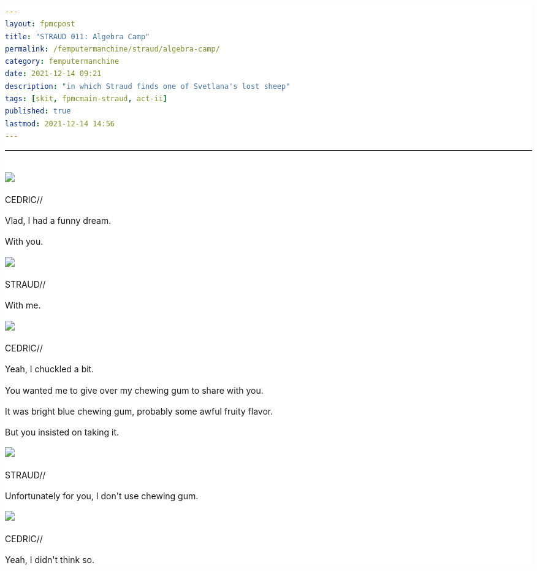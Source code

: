 ```yaml
---
layout: fpmcpost
title: "STRAUD 011: Algebra Camp"
permalink: /femputermanchine/straud/algebra-camp/
category: femputermanchine
date: 2021-12-14 09:21
description: "in which Straud finds one of Svetlana's lost sheep"
tags: [skit, fpmcmain-straud, act-ii]
published: true
lastmod: 2021-12-14 14:56
---
```

[//]: # ( 12/14/21  -added)

*****
<br>
<div class="chat-box">
<img src="{{ site.url }}/assets/tb/cedric-confid.jpg" class="chat-portrait" />
<p class="ppl-sez">CEDRIC//</p>
<p class="ppl-sez">Vlad, I had a funny dream.</p>
<p class="ppl-sez">With you.</p>
</div>

<div class="chat-box">
<img src="{{ site.url }}/assets/tb/straud1.jpg" class="chat-portrait" />
<p class="ppl-sez">STRAUD//</p>
<p class="ppl-sez">With me.</p>
</div>

<div class="chat-box">
<img src="{{ site.url }}/assets/tb/cedric-confid.jpg" class="chat-portrait" />
<p class="ppl-sez">CEDRIC//</p>
<p class="ppl-sez">Yeah, I chuckled a bit.</p>
<p class="ppl-sez">You wanted me to give over my chewing gum to share with you.</p>
<p class="ppl-sez">It was bright blue chewing gum, probably some awful fruity flavor.</p>
<p class="ppl-sez">But you insisted on taking it.</p>
</div>

<div class="chat-box">
<img src="{{ site.url }}/assets/tb/straud1.jpg" class="chat-portrait" />
<p class="ppl-sez">STRAUD//</p>
<p class="ppl-sez">Unfortunately for you, I don't use chewing gum.</p>
</div>

<div class="chat-box">
<img src="{{ site.url }}/assets/tb/cedric-confid.jpg" class="chat-portrait" />
<p class="ppl-sez">CEDRIC//</p>
<p class="ppl-sez">Yeah, I didn't think so.</p>
</div>
